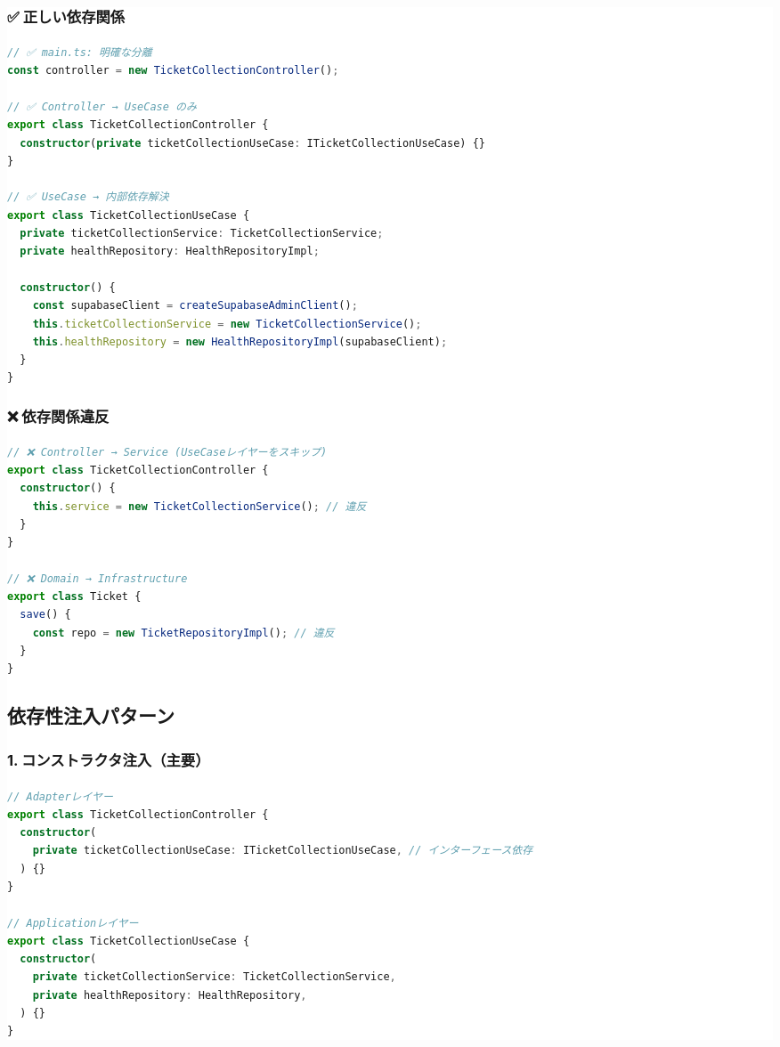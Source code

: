 ### ✅ 正しい依存関係

```typescript
// ✅ main.ts: 明確な分離
const controller = new TicketCollectionController();

// ✅ Controller → UseCase のみ
export class TicketCollectionController {
  constructor(private ticketCollectionUseCase: ITicketCollectionUseCase) {}
}

// ✅ UseCase → 内部依存解決
export class TicketCollectionUseCase {
  private ticketCollectionService: TicketCollectionService;
  private healthRepository: HealthRepositoryImpl;

  constructor() {
    const supabaseClient = createSupabaseAdminClient();
    this.ticketCollectionService = new TicketCollectionService();
    this.healthRepository = new HealthRepositoryImpl(supabaseClient);
  }
}
```

### ❌ 依存関係違反

```typescript
// ❌ Controller → Service (UseCaseレイヤーをスキップ)
export class TicketCollectionController {
  constructor() {
    this.service = new TicketCollectionService(); // 違反
  }
}

// ❌ Domain → Infrastructure
export class Ticket {
  save() {
    const repo = new TicketRepositoryImpl(); // 違反
  }
}
```

## 依存性注入パターン

### 1. コンストラクタ注入（主要）

```typescript
// Adapterレイヤー
export class TicketCollectionController {
  constructor(
    private ticketCollectionUseCase: ITicketCollectionUseCase, // インターフェース依存
  ) {}
}

// Applicationレイヤー
export class TicketCollectionUseCase {
  constructor(
    private ticketCollectionService: TicketCollectionService,
    private healthRepository: HealthRepository,
  ) {}
}
```

